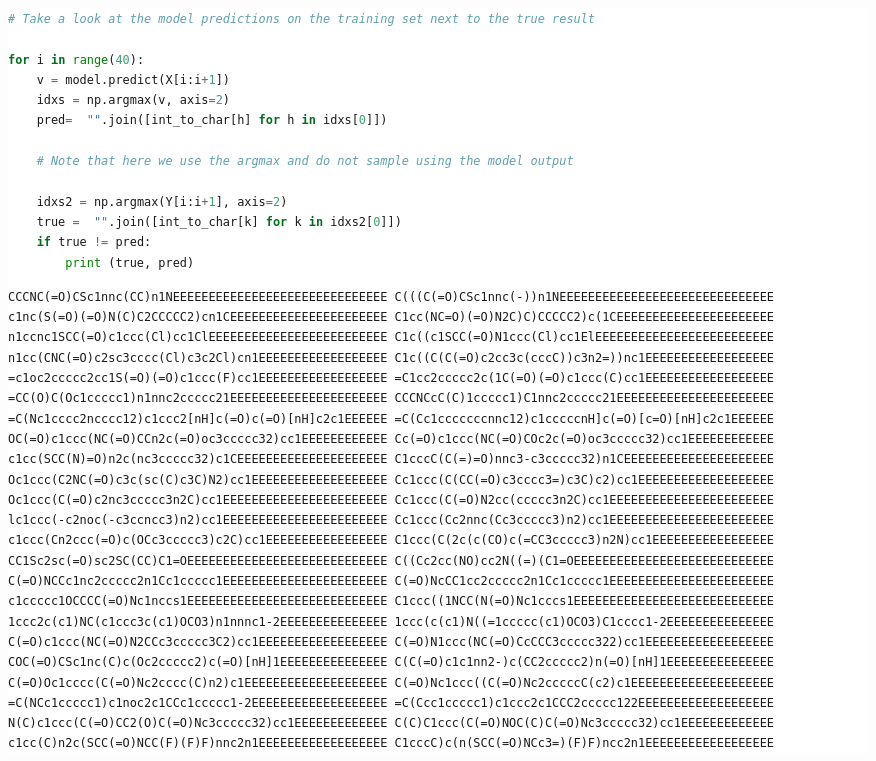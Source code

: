 

```python
# Take a look at the model predictions on the training set next to the true result

for i in range(40):
    v = model.predict(X[i:i+1]) 
    idxs = np.argmax(v, axis=2)
    pred=  "".join([int_to_char[h] for h in idxs[0]])
    
    # Note that here we use the argmax and do not sample using the model output
    
    idxs2 = np.argmax(Y[i:i+1], axis=2)
    true =  "".join([int_to_char[k] for k in idxs2[0]])
    if true != pred:
        print (true, pred)
```

    CCCNC(=O)CSc1nnc(CC)n1NEEEEEEEEEEEEEEEEEEEEEEEEEEEEEE C(((C(=O)CSc1nnc(-))n1NEEEEEEEEEEEEEEEEEEEEEEEEEEEEEE
    c1nc(S(=O)(=O)N(C)C2CCCCC2)cn1CEEEEEEEEEEEEEEEEEEEEEE C1cc(NC=O)(=O)N2C)C)CCCCC2)c(1CEEEEEEEEEEEEEEEEEEEEEE
    n1ccnc1SCC(=O)c1ccc(Cl)cc1ClEEEEEEEEEEEEEEEEEEEEEEEEE C1c((c1SCC(=O)N1ccc(Cl)cc1ElEEEEEEEEEEEEEEEEEEEEEEEEE
    n1cc(CNC(=O)c2sc3cccc(Cl)c3c2Cl)cn1EEEEEEEEEEEEEEEEEE C1c((C(C(=O)c2cc3c(cccC))c3n2=))nc1EEEEEEEEEEEEEEEEEE
    =c1oc2ccccc2cc1S(=O)(=O)c1ccc(F)cc1EEEEEEEEEEEEEEEEEE =C1cc2ccccc2c(1C(=O)(=O)c1ccc(C)cc1EEEEEEEEEEEEEEEEEE
    =CC(O)C(Oc1ccccc1)n1nnc2ccccc21EEEEEEEEEEEEEEEEEEEEEE CCCNCcC(C)1ccccc1)C1nnc2ccccc21EEEEEEEEEEEEEEEEEEEEEE
    =C(Nc1cccc2ncccc12)c1ccc2[nH]c(=O)c(=O)[nH]c2c1EEEEEE =C(Cc1cccccccnnc12)c1cccccnH]c(=O)[c=O)[nH]c2c1EEEEEE
    OC(=O)c1ccc(NC(=O)CCn2c(=O)oc3ccccc32)cc1EEEEEEEEEEEE Cc(=O)c1ccc(NC(=O)COc2c(=O)oc3ccccc32)cc1EEEEEEEEEEEE
    c1cc(SCC(N)=O)n2c(nc3ccccc32)c1CEEEEEEEEEEEEEEEEEEEEE C1cccC(C(=)=O)nnc3-c3ccccc32)n1CEEEEEEEEEEEEEEEEEEEEE
    Oc1ccc(C2NC(=O)c3c(sc(C)c3C)N2)cc1EEEEEEEEEEEEEEEEEEE Cc1ccc(C(CC(=O)c3cccc3=)c3C)c2)cc1EEEEEEEEEEEEEEEEEEE
    Oc1ccc(C(=O)c2nc3ccccc3n2C)cc1EEEEEEEEEEEEEEEEEEEEEEE Cc1ccc(C(=O)N2cc(ccccc3n2C)cc1EEEEEEEEEEEEEEEEEEEEEEE
    lc1ccc(-c2noc(-c3ccncc3)n2)cc1EEEEEEEEEEEEEEEEEEEEEEE Cc1ccc(Cc2nnc(Cc3ccccc3)n2)cc1EEEEEEEEEEEEEEEEEEEEEEE
    c1ccc(Cn2ccc(=O)c(OCc3ccccc3)c2C)cc1EEEEEEEEEEEEEEEEE C1ccc(C(2c(c(CO)c(=CC3ccccc3)n2N)cc1EEEEEEEEEEEEEEEEE
    CC1Sc2sc(=O)sc2SC(CC)C1=OEEEEEEEEEEEEEEEEEEEEEEEEEEEE C((Cc2cc(NO)cc2N((=)(C1=OEEEEEEEEEEEEEEEEEEEEEEEEEEEE
    C(=O)NCCc1nc2ccccc2n1Cc1ccccc1EEEEEEEEEEEEEEEEEEEEEEE C(=O)NcCC1cc2ccccc2n1Cc1ccccc1EEEEEEEEEEEEEEEEEEEEEEE
    c1ccccc1OCCCC(=O)Nc1nccs1EEEEEEEEEEEEEEEEEEEEEEEEEEEE C1ccc((1NCC(N(=O)Nc1cccs1EEEEEEEEEEEEEEEEEEEEEEEEEEEE
    1ccc2c(c1)NC(c1ccc3c(c1)OCO3)n1nnnc1-2EEEEEEEEEEEEEEE 1ccc(c(c1)N((=1ccccc(c1)OCO3)C1cccc1-2EEEEEEEEEEEEEEE
    C(=O)c1ccc(NC(=O)N2CCc3ccccc3C2)cc1EEEEEEEEEEEEEEEEEE C(=O)N1ccc(NC(=O)CcCCC3ccccc322)cc1EEEEEEEEEEEEEEEEEE
    COC(=O)CSc1nc(C)c(Oc2ccccc2)c(=O)[nH]1EEEEEEEEEEEEEEE C(C(=O)c1c1nn2-)c(CC2ccccc2)n(=O)[nH]1EEEEEEEEEEEEEEE
    C(=O)Oc1cccc(C(=O)Nc2cccc(C)n2)c1EEEEEEEEEEEEEEEEEEEE C(=O)Nc1ccc((C(=O)Nc2cccccC(c2)c1EEEEEEEEEEEEEEEEEEEE
    =C(NCc1ccccc1)c1noc2c1CCc1ccccc1-2EEEEEEEEEEEEEEEEEEE =C(Ccc1ccccc1)c1ccc2c1CCC2ccccc122EEEEEEEEEEEEEEEEEEE
    N(C)c1ccc(C(=O)CC2(O)C(=O)Nc3ccccc32)cc1EEEEEEEEEEEEE C(C)C1ccc(C(=O)NOC(C)C(=O)Nc3ccccc32)cc1EEEEEEEEEEEEE
    c1cc(C)n2c(SCC(=O)NCC(F)(F)F)nnc2n1EEEEEEEEEEEEEEEEEE C1cccC)c(n(SCC(=O)NCc3=)(F)F)ncc2n1EEEEEEEEEEEEEEEEEE

[^1]: https://github.com/molecularsets/moses
[^2]: https://www.rdkit.org/docs/index.html#